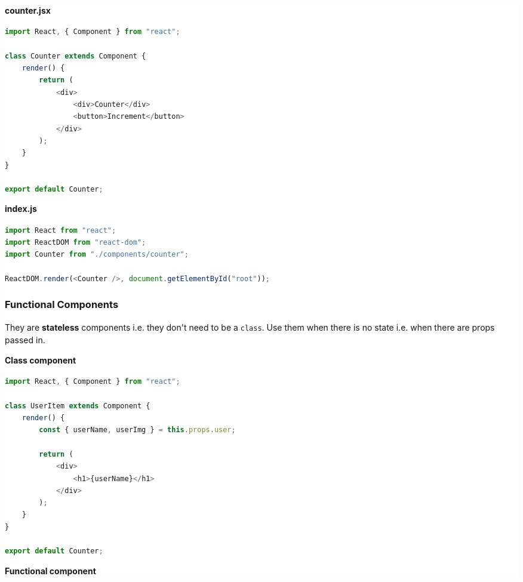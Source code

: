 **counter.jsx**

```javascript
import React, { Component } from "react";

class Counter extends Component {
    render() {
        return (
            <div>
                <div>Counter</div>
                <button>Increment</button>
            </div>
        );
    }
}

export default Counter;
```

**index.js**

```javascript
import React from "react";
import ReactDOM from "react-dom";
import Counter from "./components/counter";

ReactDOM.render(<Counter />, document.getElementById("root"));
```

### Functional Components

They are **stateless** components i.e. they don't need to be a `class`. Use them when there is no state i.e. when there are props passed in.

**Class component**

```javascript
import React, { Component } from "react";

class UserItem extends Component {
    render() {
        const { userName, userImg } = this.props.user;

        return (
            <div>
                <h1>{userName}</h1>
            </div>
        );
    }
}

export default Counter;
```

**Functional component**
